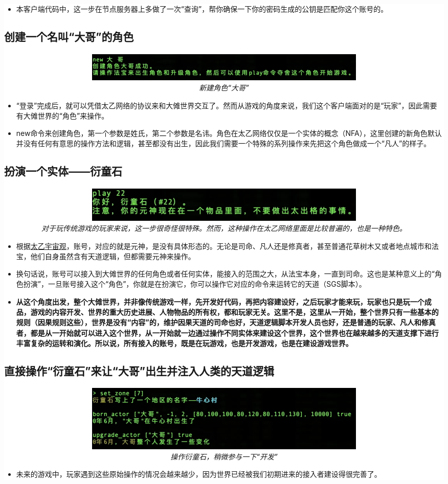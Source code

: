- 本客户端代码中，这一步在节点服务器上多做了一次“查询”，帮你确保一下你的密码生成的公钥是匹配你这个账号的。

## 创建一个名叫“大哥”的角色
<div align='center'><img src='./doc/imgs/03.png' width=60%></a></div>
<div align='center'><i>新建角色“大哥”</i></div>

- “登录”完成后，就可以凭借太乙网络的协议来和大傩世界交互了。然而从游戏的角度来说，我们这个客户端面对的是“玩家”，因此需要有大傩世界的“角色”来操作。

- new命令来创建角色，第一个参数是姓氏，第二个参数是名讳。角色在太乙网络仅仅是一个实体的概念（NFA），这里创建的新角色默认并没有任何有意思的操作方法和逻辑，甚至都没有出生，因此我们需要一个特殊的系列操作来先把这个角色做成一个“凡人”的样子。

## 扮演一个实体——衍童石
<div align='center'><img src='./doc/imgs/04.png' width=60%></a></div>
<div align='center'><i>对于玩传统游戏的玩家来说，这一步很奇怪很特殊。然而，这种操作在太乙网络里面是比较普遍的，也是一种特色。</i></div>

- 根据[太乙宇宙观](https://github.com/hongzhongx/taiyi/blob/main/doc/yuzhou_explain.md)，账号，对应的就是元神，是没有具体形态的。无论是司命、凡人还是修真者，甚至普通花草树木又或者地点城市和法宝，他们自身虽然含有天道逻辑，但都需要元神来操作。

- 换句话说，账号可以接入到大傩世界的任何角色或者任何实体，能接入的范围之大，从法宝本身，一直到司命。这也是某种意义上的“角色扮演”，一旦账号接入这个“角色”，你就是在扮演它，你可以操作它对应的命令来运转它的天道（SGS脚本）。

- **从这个角度出发，整个大傩世界，并非像传统游戏一样，先开发好代码，再把内容建设好，之后玩家才能来玩，玩家也只是玩一个成品，游戏的内容开发、世界的重大历史进展、人物物品的所有权，都和玩家无关。这里不是，这里从一开始，整个世界只有一些基本的规则（因果规则这些），世界是没有“内容”的，维护因果天道的司命也好，天道逻辑脚本开发人员也好，还是普通的玩家、凡人和修真者，都是从一开始就可以进入这个世界，从一开始就一边通过操作不同实体来建设这个世界，这个世界也在越来越多的天道支撑下进行丰富复杂的运转和演化。所以说，所有接入的账号，既是在玩游戏，也是开发游戏，也是在建设游戏世界。**

## 直接操作“衍童石”来让“大哥”出生并注入人类的天道逻辑
<div align='center'><img src='./doc/imgs/05.png' width=60%></a></div>
<div align='center'><i>操作衍童石，稍微参与一下“开发”</i></div>

- 未来的游戏中，玩家遇到这些原始操作的情况会越来越少，因为世界已经被我们初期进来的接入者建设得很完善了。
